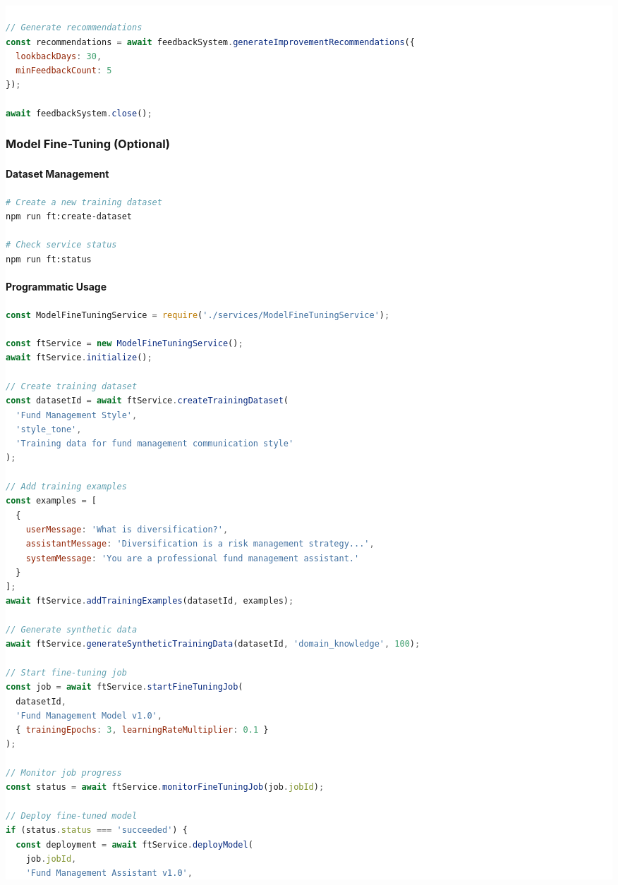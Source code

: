```javascript

// Generate recommendations
const recommendations = await feedbackSystem.generateImprovementRecommendations({
  lookbackDays: 30,
  minFeedbackCount: 5
});

await feedbackSystem.close();
```

### Model Fine-Tuning (Optional)

#### Dataset Management
```bash
# Create a new training dataset
npm run ft:create-dataset

# Check service status
npm run ft:status
```

#### Programmatic Usage
```javascript
const ModelFineTuningService = require('./services/ModelFineTuningService');

const ftService = new ModelFineTuningService();
await ftService.initialize();

// Create training dataset
const datasetId = await ftService.createTrainingDataset(
  'Fund Management Style',
  'style_tone',
  'Training data for fund management communication style'
);

// Add training examples
const examples = [
  {
    userMessage: 'What is diversification?',
    assistantMessage: 'Diversification is a risk management strategy...',
    systemMessage: 'You are a professional fund management assistant.'
  }
];
await ftService.addTrainingExamples(datasetId, examples);

// Generate synthetic data
await ftService.generateSyntheticTrainingData(datasetId, 'domain_knowledge', 100);

// Start fine-tuning job
const job = await ftService.startFineTuningJob(
  datasetId,
  'Fund Management Model v1.0',
  { trainingEpochs: 3, learningRateMultiplier: 0.1 }
);

// Monitor job progress
const status = await ftService.monitorFineTuningJob(job.jobId);

// Deploy fine-tuned model
if (status.status === 'succeeded') {
  const deployment = await ftService.deployModel(
    job.jobId,
    'Fund Management Assistant v1.0',
```